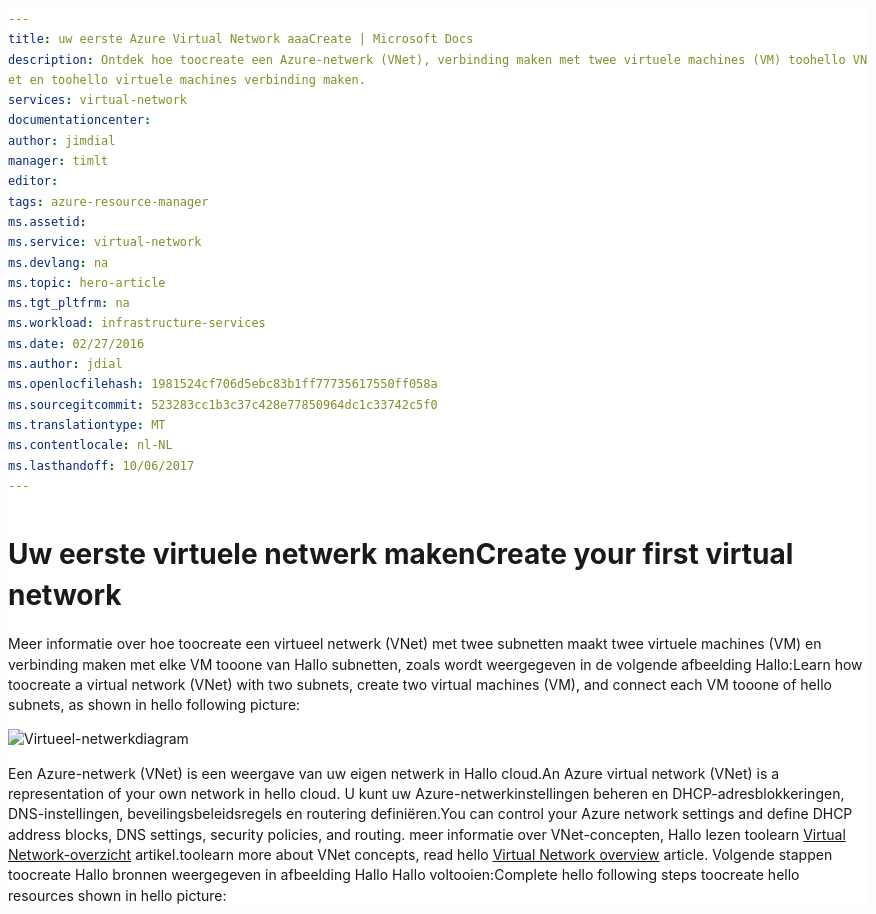```yaml
---
title: uw eerste Azure Virtual Network aaaCreate | Microsoft Docs
description: Ontdek hoe toocreate een Azure-netwerk (VNet), verbinding maken met twee virtuele machines (VM) toohello VNet en toohello virtuele machines verbinding maken.
services: virtual-network
documentationcenter: 
author: jimdial
manager: timlt
editor: 
tags: azure-resource-manager
ms.assetid: 
ms.service: virtual-network
ms.devlang: na
ms.topic: hero-article
ms.tgt_pltfrm: na
ms.workload: infrastructure-services
ms.date: 02/27/2016
ms.author: jdial
ms.openlocfilehash: 1981524cf706d5ebc83b1ff77735617550ff058a
ms.sourcegitcommit: 523283cc1b3c37c428e77850964dc1c33742c5f0
ms.translationtype: MT
ms.contentlocale: nl-NL
ms.lasthandoff: 10/06/2017
---
```

# <a name="create-your-first-virtual-network"></a><span data-ttu-id="039d3-103">Uw eerste virtuele netwerk maken</span><span class="sxs-lookup"><span data-stu-id="039d3-103">Create your first virtual network</span></span>

<span data-ttu-id="039d3-104">Meer informatie over hoe toocreate een virtueel netwerk (VNet) met twee subnetten maakt twee virtuele machines (VM) en verbinding maken met elke VM tooone van Hallo subnetten, zoals wordt weergegeven in de volgende afbeelding Hallo:</span><span class="sxs-lookup"><span data-stu-id="039d3-104">Learn how toocreate a virtual network (VNet) with two subnets, create two virtual machines (VM), and connect each VM tooone of hello subnets, as shown in hello following picture:</span></span>

![Virtueel-netwerkdiagram](./media/virtual-network-get-started-vnet-subnet/vnet-diagram.png)

<span data-ttu-id="039d3-106">Een Azure-netwerk (VNet) is een weergave van uw eigen netwerk in Hallo cloud.</span><span class="sxs-lookup"><span data-stu-id="039d3-106">An Azure virtual network (VNet) is a representation of your own network in hello cloud.</span></span> <span data-ttu-id="039d3-107">U kunt uw Azure-netwerkinstellingen beheren en DHCP-adresblokkeringen, DNS-instellingen, beveilingsbeleidsregels en routering definiëren.</span><span class="sxs-lookup"><span data-stu-id="039d3-107">You can control your Azure network settings and define DHCP address blocks, DNS settings, security policies, and routing.</span></span> <span data-ttu-id="039d3-108">meer informatie over VNet-concepten, Hallo lezen toolearn [Virtual Network-overzicht](virtual-networks-overview.md) artikel.</span><span class="sxs-lookup"><span data-stu-id="039d3-108">toolearn more about VNet concepts, read hello [Virtual Network overview](virtual-networks-overview.md) article.</span></span> <span data-ttu-id="039d3-109">Volgende stappen toocreate Hallo bronnen weergegeven in afbeelding Hallo Hallo voltooien:</span><span class="sxs-lookup"><span data-stu-id="039d3-109">Complete hello following steps toocreate hello resources shown in hello picture:</span></span>

